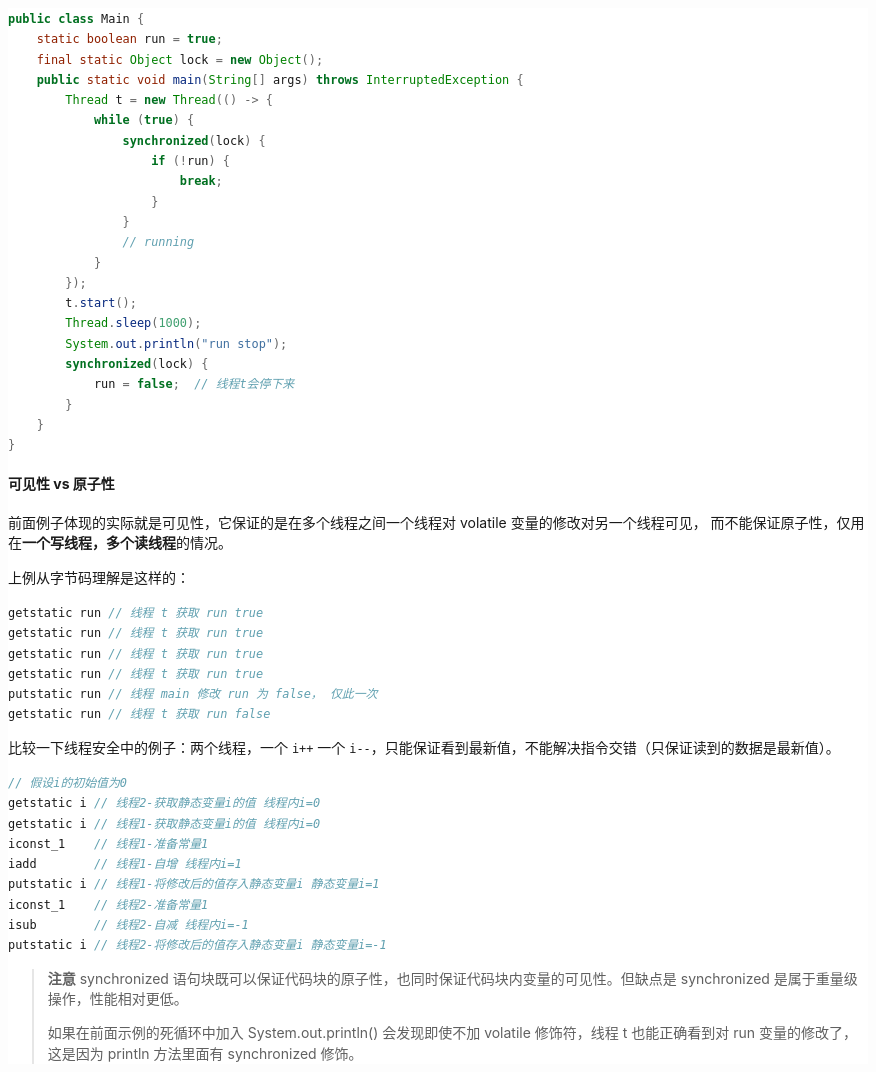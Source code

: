 ```java
public class Main {
    static boolean run = true;
    final static Object lock = new Object();
    public static void main(String[] args) throws InterruptedException {
        Thread t = new Thread(() -> {
            while (true) {
                synchronized(lock) {
                    if (!run) {
                        break;
                    }                    
                }
                // running
            }
        });
        t.start();
        Thread.sleep(1000);
        System.out.println("run stop");
        synchronized(lock) {
        	run = false;  // 线程t会停下来
        }
    }
}
```

#### 可见性 vs 原子性

前面例子体现的实际就是可见性，它保证的是在多个线程之间一个线程对 volatile 变量的修改对另一个线程可见， 而不能保证原子性，仅用在**一个写线程，多个读线程**的情况。

上例从字节码理解是这样的：

```java
getstatic run // 线程 t 获取 run true
getstatic run // 线程 t 获取 run true
getstatic run // 线程 t 获取 run true
getstatic run // 线程 t 获取 run true
putstatic run // 线程 main 修改 run 为 false， 仅此一次
getstatic run // 线程 t 获取 run false 
```

比较一下线程安全中的例子：两个线程，一个 `i++` 一个 `i--`，只能保证看到最新值，不能解决指令交错（只保证读到的数据是最新值）。

```java
// 假设i的初始值为0
getstatic i // 线程2-获取静态变量i的值 线程内i=0
getstatic i // 线程1-获取静态变量i的值 线程内i=0
iconst_1 	// 线程1-准备常量1
iadd 		// 线程1-自增 线程内i=1
putstatic i // 线程1-将修改后的值存入静态变量i 静态变量i=1
iconst_1 	// 线程2-准备常量1
isub 		// 线程2-自减 线程内i=-1
putstatic i // 线程2-将修改后的值存入静态变量i 静态变量i=-1 
```

> **注意**
> synchronized 语句块既可以保证代码块的原子性，也同时保证代码块内变量的可见性。但缺点是 synchronized 是属于重量级操作，性能相对更低。
>
> 如果在前面示例的死循环中加入 System.out.println() 会发现即使不加 volatile 修饰符，线程 t 也能正确看到对 run 变量的修改了，这是因为 println 方法里面有 synchronized 修饰。
